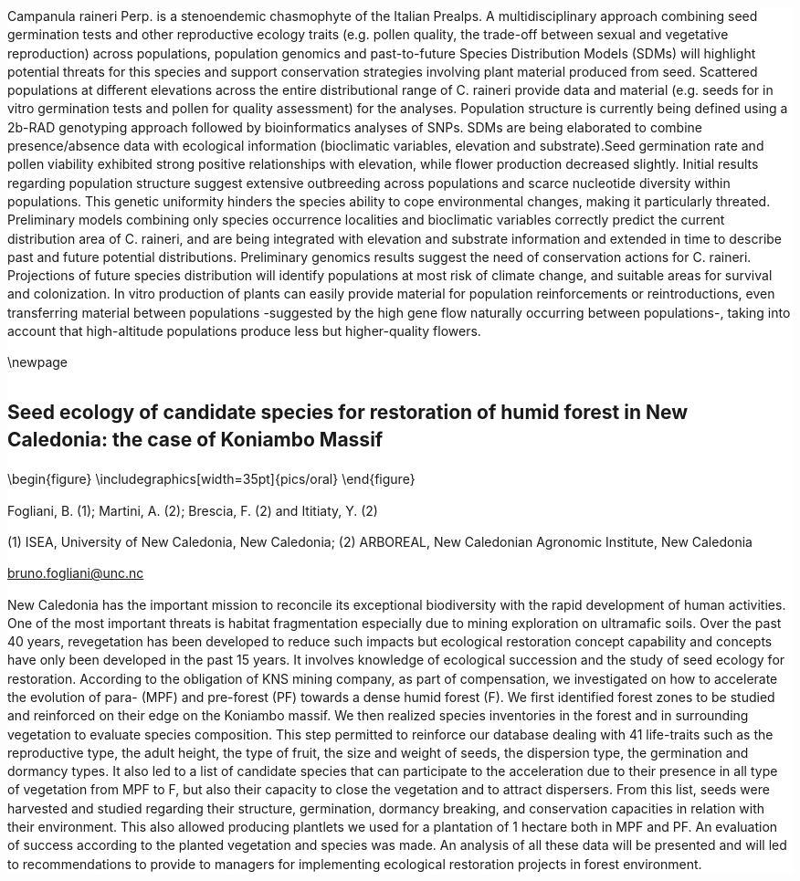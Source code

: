 Campanula raineri Perp. is a stenoendemic chasmophyte of the Italian Prealps. A multidisciplinary approach combining seed germination tests and other reproductive ecology traits (e.g. pollen quality, the trade-off between sexual and vegetative reproduction) across populations, population genomics and past-to-future Species Distribution Models (SDMs) will highlight potential threats for this species and support conservation strategies involving plant material produced from seed. Scattered populations at different elevations across the entire distributional range of C. raineri provide data and material (e.g. seeds for in vitro germination tests and pollen for quality assessment) for the analyses. Population structure is currently being defined using a 2b-RAD genotyping approach followed by bioinformatics analyses of SNPs. SDMs are being elaborated to combine presence/absence data with ecological information (bioclimatic variables, elevation and substrate).Seed germination rate and pollen viability exhibited strong positive relationships with elevation, while flower production decreased slightly. Initial results regarding population structure suggest extensive outbreeding across populations and scarce nucleotide diversity within populations. This genetic uniformity hinders the species ability to cope environmental changes, making it particularly threated. Preliminary models combining only species occurrence localities and bioclimatic variables correctly predict the current distribution area of C. raineri, and are being integrated with elevation and substrate information and extended in time to describe past and future potential distributions. Preliminary genomics results suggest the need of conservation actions for C. raineri. Projections of future species distribution will identify populations at most risk of climate change, and suitable areas for survival and colonization. In vitro production of plants can easily provide material for population reinforcements or reintroductions, even transferring material between populations -suggested by the high gene flow naturally occurring between populations-, taking into account that high-altitude populations produce less but higher-quality flowers. 

\newpage

## Seed ecology of candidate species for restoration of humid forest in New Caledonia: the case of Koniambo Massif

\begin{figure}
\includegraphics[width=35pt]{pics/oral} \end{figure}

Fogliani, B. (1); Martini, A. (2); Brescia, F. (2) and Ititiaty, Y. (2)

(1) ISEA, University of New Caledonia, New Caledonia; (2) ARBOREAL, New Caledonian Agronomic Institute, New Caledonia

bruno.fogliani@unc.nc

New Caledonia has the important mission to reconcile its exceptional biodiversity with the rapid development of human activities. One of the most important threats is habitat fragmentation especially due to mining exploration on ultramafic soils. Over the past 40 years, revegetation has been developed to reduce such impacts but ecological restoration concept capability and concepts have only been developed in the past 15 years. It involves knowledge of ecological succession and the study of seed ecology for restoration. According to the obligation of KNS mining company, as part of compensation, we investigated on how to accelerate the evolution of para- (MPF) and pre-forest (PF) towards a dense humid forest (F). We first identified forest zones to be studied and reinforced on their edge on the Koniambo massif. We then realized species inventories in the forest and in surrounding vegetation to evaluate species composition. This step permitted to reinforce our database dealing with 41 life-traits such as the reproductive type, the adult height, the type of fruit, the size and weight of seeds, the dispersion type, the germination and dormancy types. It also led to a list of candidate species that can participate to the acceleration due to their presence in all type of vegetation from MPF to F, but also their capacity to close the vegetation and to attract dispersers. From this list, seeds were harvested and studied regarding their structure, germination, dormancy breaking, and conservation capacities in relation with their environment. This also allowed producing plantlets we used for a plantation of 1 hectare both in MPF and PF. An evaluation of success according to the planted vegetation and species was made. An analysis of all these data will be presented and will led to recommendations to provide to managers for implementing ecological restoration projects in forest environment.
